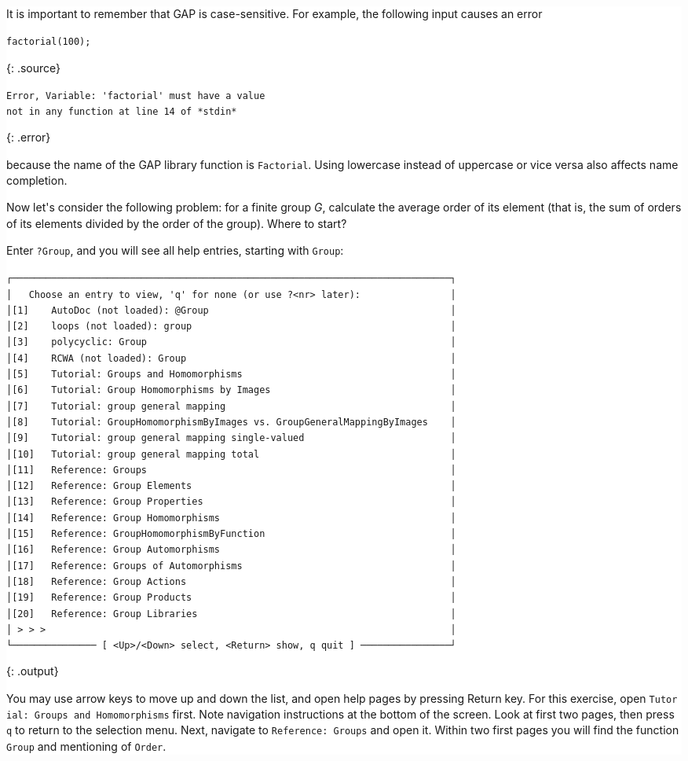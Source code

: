It is important to remember that GAP is case-sensitive. For example, the following
input causes an error

~~~
factorial(100);
~~~
{: .source}

~~~
Error, Variable: 'factorial' must have a value
not in any function at line 14 of *stdin*
~~~
{: .error}

because the name of the GAP library function is `Factorial`. Using lowercase
instead of uppercase or vice versa also affects name completion.

Now let's consider the following problem: for a finite group _G_, calculate the
average order of its element (that is, the sum of orders of its elements divided
by the order of the group). Where to start?

Enter `?Group`, and you will see all help entries, starting with `Group`:

~~~
┌──────────────────────────────────────────────────────────────────────────────┐
│   Choose an entry to view, 'q' for none (or use ?<nr> later):                │
│[1]    AutoDoc (not loaded): @Group                                           │
│[2]    loops (not loaded): group                                              │
│[3]    polycyclic: Group                                                      │
│[4]    RCWA (not loaded): Group                                               │
│[5]    Tutorial: Groups and Homomorphisms                                     │
│[6]    Tutorial: Group Homomorphisms by Images                                │
│[7]    Tutorial: group general mapping                                        │
│[8]    Tutorial: GroupHomomorphismByImages vs. GroupGeneralMappingByImages    │
│[9]    Tutorial: group general mapping single-valued                          │
│[10]   Tutorial: group general mapping total                                  │
│[11]   Reference: Groups                                                      │
│[12]   Reference: Group Elements                                              │
│[13]   Reference: Group Properties                                            │
│[14]   Reference: Group Homomorphisms                                         │
│[15]   Reference: GroupHomomorphismByFunction                                 │
│[16]   Reference: Group Automorphisms                                         │
│[17]   Reference: Groups of Automorphisms                                     │
│[18]   Reference: Group Actions                                               │
│[19]   Reference: Group Products                                              │
│[20]   Reference: Group Libraries                                             │
│ > > >                                                                        │
└─────────────── [ <Up>/<Down> select, <Return> show, q quit ] ────────────────┘
~~~
{: .output}

You may use arrow keys to move up and down the list, and open help pages by
pressing Return key. For this exercise, open `Tutorial: Groups and Homomorphisms`
first. Note navigation instructions at the bottom of the screen. Look at
first two pages, then press `q` to return to the selection menu. Next, navigate to
`Reference: Groups` and open it. Within two first pages you will find the
function `Group` and mentioning of `Order`.
